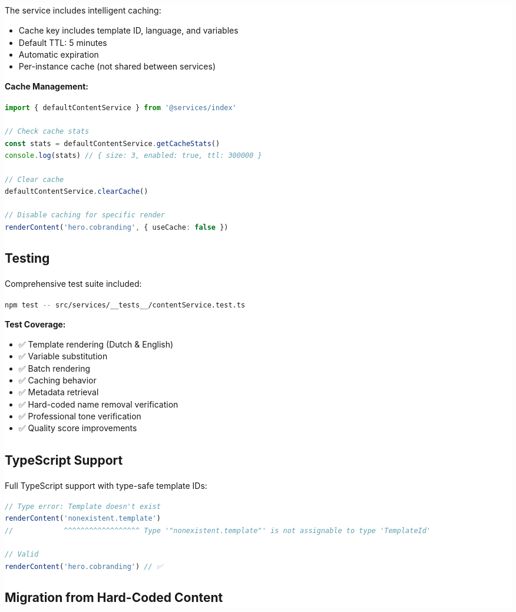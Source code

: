 The service includes intelligent caching:
- Cache key includes template ID, language, and variables
- Default TTL: 5 minutes
- Automatic expiration
- Per-instance cache (not shared between services)

**Cache Management:**

```typescript
import { defaultContentService } from '@services/index'

// Check cache stats
const stats = defaultContentService.getCacheStats()
console.log(stats) // { size: 3, enabled: true, ttl: 300000 }

// Clear cache
defaultContentService.clearCache()

// Disable caching for specific render
renderContent('hero.cobranding', { useCache: false })
```

## Testing

Comprehensive test suite included:

```bash
npm test -- src/services/__tests__/contentService.test.ts
```

**Test Coverage:**
- ✅ Template rendering (Dutch & English)
- ✅ Variable substitution
- ✅ Batch rendering
- ✅ Caching behavior
- ✅ Metadata retrieval
- ✅ Hard-coded name removal verification
- ✅ Professional tone verification
- ✅ Quality score improvements

## TypeScript Support

Full TypeScript support with type-safe template IDs:

```typescript
// Type error: Template doesn't exist
renderContent('nonexistent.template')
//            ^^^^^^^^^^^^^^^^^^ Type '"nonexistent.template"' is not assignable to type 'TemplateId'

// Valid
renderContent('hero.cobranding') // ✅
```

## Migration from Hard-Coded Content

